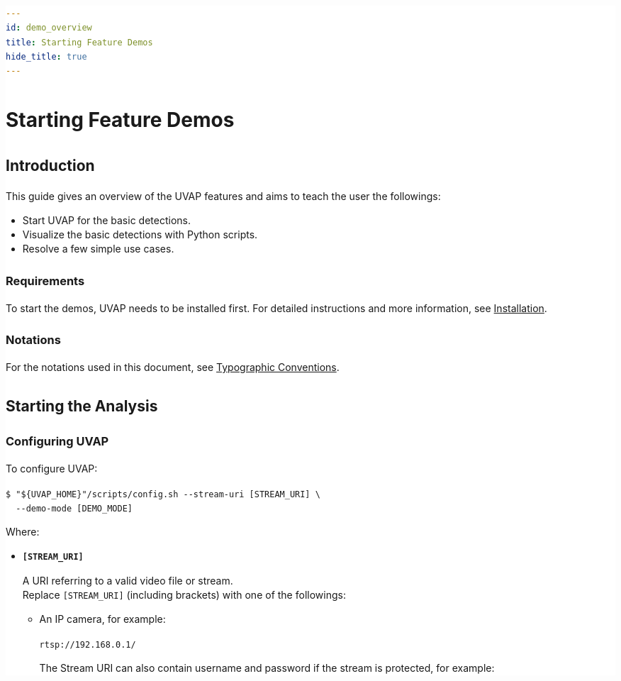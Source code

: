 ```yaml
---
id: demo_overview
title: Starting Feature Demos
hide_title: true
---
```


# Starting Feature Demos

## Introduction

This guide gives an overview of the UVAP features and aims to teach
the user the followings:

* Start UVAP for the basic detections.
* Visualize the basic detections with Python scripts.
* Resolve a few simple use cases.

### Requirements

To start the demos, UVAP needs to be installed first. For detailed instructions
and more information, see [Installation].

### Notations

For the notations used in this document, see [Typographic Conventions].

## Starting the Analysis

### Configuring UVAP

To configure UVAP:

```
$ "${UVAP_HOME}"/scripts/config.sh --stream-uri [STREAM_URI] \
  --demo-mode [DEMO_MODE]
```

Where:

* **`[STREAM_URI]`**

  A URI referring to a valid video file or stream.  
  Replace `[STREAM_URI]` (including brackets) with one of the followings:
  
  * An IP camera, for example:
  
    ```
    rtsp://192.168.0.1/
    ```
  
    The Stream URI can also contain username and password if the stream is
    protected, for example:
  

[`basic`]: #base-mode-demos
[Configuring UVAP]: #configuring-uvap
[Demography]: demo_demography.md
[`fve`]: #feature-vector-mode-demos
[Head detection]: demo_head_det.md
[Head pose]: demo_head_pose.md
[Human skeleton]: demo_skeleton.md
[Installation]: ../install/uvap_install_setup.md
[Messages]: #list-messages
[MGR Configuration]: ../dev/conf_mgr.md
[Pass detection]: demo_pass_det.md
[Reidentification Demo with Person Names]: demo_reid_with_name.md
[Single Camera Reidentification]: demo_reid_1.md
[Setting the Retention Period]: #setting-the-retention-period
[Show image]: demo_show_image.md
[`skeleton`]: #skeleton-mode-demos
[Starting Multi Graph Runner]: ../dev/start_mgr.md
[Starting Tracker]: ../dev/start_track.md
[Starting Pass Detection]: ../dev/start_passdet.md
[Starting Reidentification]: ../dev/start_reid.md  
[Starting Feature Vector Clustering]: ../dev/start_fv_clustering.md
[Topics]: #list-topics
[Tracking]: demo_track.md
[Tree View of the Demo Package]: #demo_tree
[Typographic Conventions]: ../help/uvap_notations.md